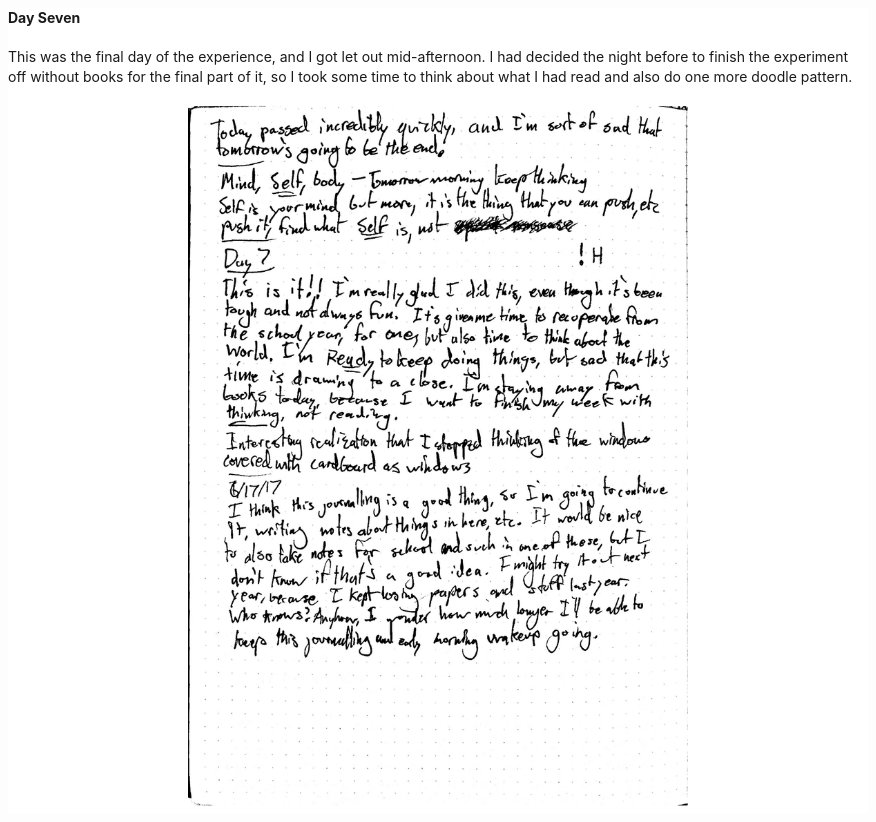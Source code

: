 
#### Day Seven
This was the final day of the experience, and I got let out mid-afternoon. I had decided the night before to finish the experiment off without books for the final part of it, so I took some time to think about what I had read and also do one more doodle pattern.

<center>
<a href="../attachments/isolation/journal-28.png" target="_blank_"><img src="../attachments/isolation/journal-28.png" style="width: 500px; height: auto"/></a>
<br>
